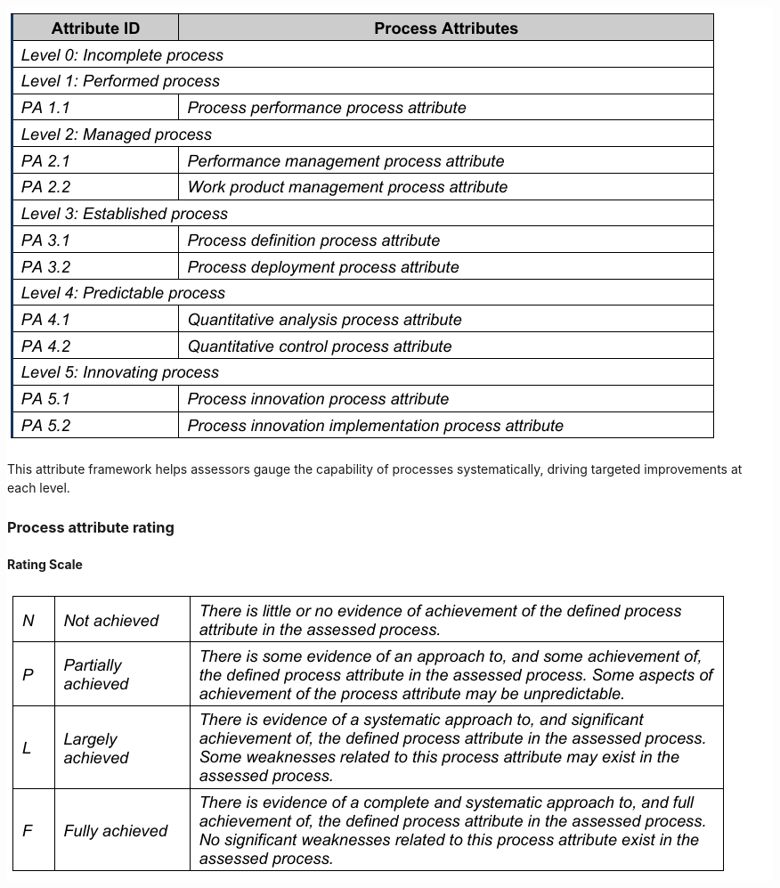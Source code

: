 ![process_attributes](data/process_attributes.png)

This attribute framework helps assessors gauge the capability of processes systematically, driving targeted improvements at each level.

### Process attribute rating

#### Rating Scale

![rating_scale](data/rating_scale.png)
